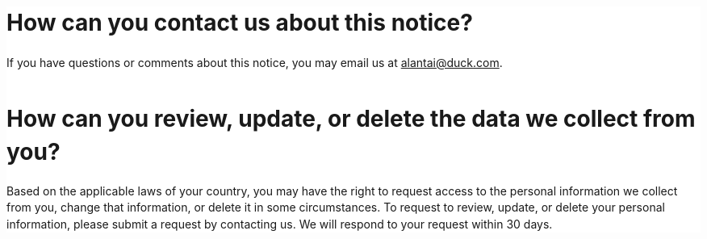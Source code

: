 # How can you contact us about this notice?

If you have questions or comments about this notice, you may email us at [alantai@duck.com](mailto:alantai@duck.com).

# How can you review, update, or delete the data we collect from you?

Based on the applicable laws of your country, you may have the right to request access to the personal information we collect from you, change that information, or delete it in some circumstances. To request to review, update, or delete your personal information, please submit a request by contacting us. We will respond to your request within 30 days.
